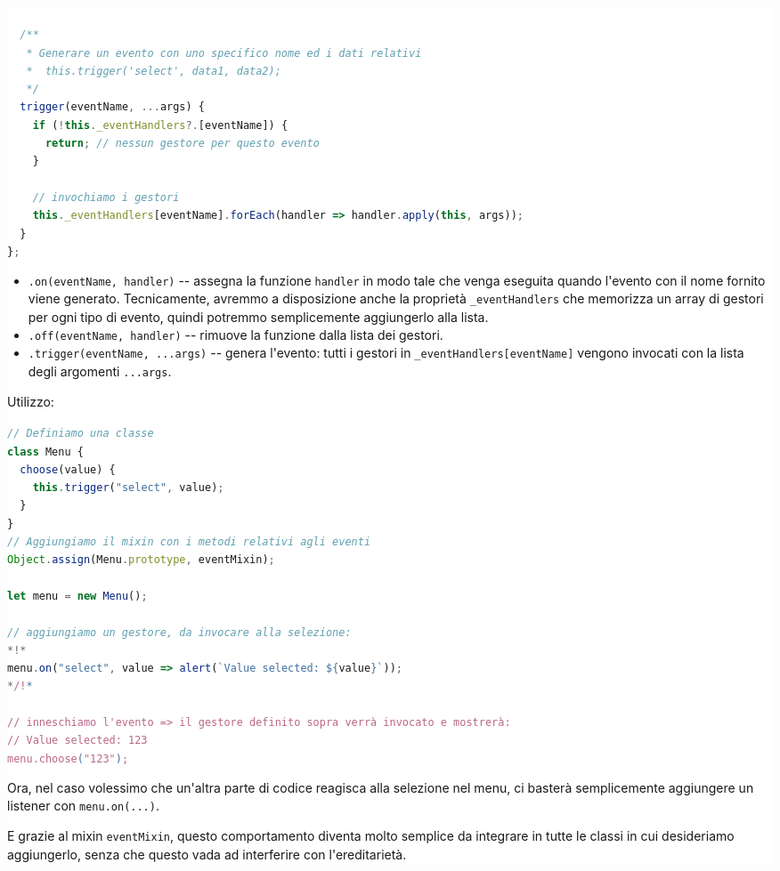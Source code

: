 ```js run

  /**
   * Generare un evento con uno specifico nome ed i dati relativi
   *  this.trigger('select', data1, data2);
   */
  trigger(eventName, ...args) {
    if (!this._eventHandlers?.[eventName]) {
      return; // nessun gestore per questo evento
    }

    // invochiamo i gestori
    this._eventHandlers[eventName].forEach(handler => handler.apply(this, args));
  }
};
```


- `.on(eventName, handler)` -- assegna la funzione `handler` in modo tale che venga eseguita quando l'evento con il nome fornito viene generato. Tecnicamente, avremmo a disposizione anche la proprietà `_eventHandlers` che memorizza un array di gestori per ogni tipo di evento, quindi potremmo semplicemente aggiungerlo alla lista.
- `.off(eventName, handler)` -- rimuove la funzione dalla lista dei gestori.
- `.trigger(eventName, ...args)` -- genera l'evento: tutti i gestori in `_eventHandlers[eventName]` vengono invocati con la lista degli argomenti `...args`.

Utilizzo:

```js run
// Definiamo una classe
class Menu {
  choose(value) {
    this.trigger("select", value);
  }
}
// Aggiungiamo il mixin con i metodi relativi agli eventi
Object.assign(Menu.prototype, eventMixin);

let menu = new Menu();

// aggiungiamo un gestore, da invocare alla selezione:
*!*
menu.on("select", value => alert(`Value selected: ${value}`));
*/!*

// inneschiamo l'evento => il gestore definito sopra verrà invocato e mostrerà:
// Value selected: 123
menu.choose("123");
```

Ora, nel caso volessimo che un'altra parte di codice reagisca alla selezione nel menu, ci basterà semplicemente aggiungere un listener con `menu.on(...)`.

E grazie al mixin `eventMixin`, questo comportamento diventa molto semplice da integrare in tutte le classi in cui desideriamo aggiungerlo, senza che questo vada ad interferire con l'ereditarietà.
